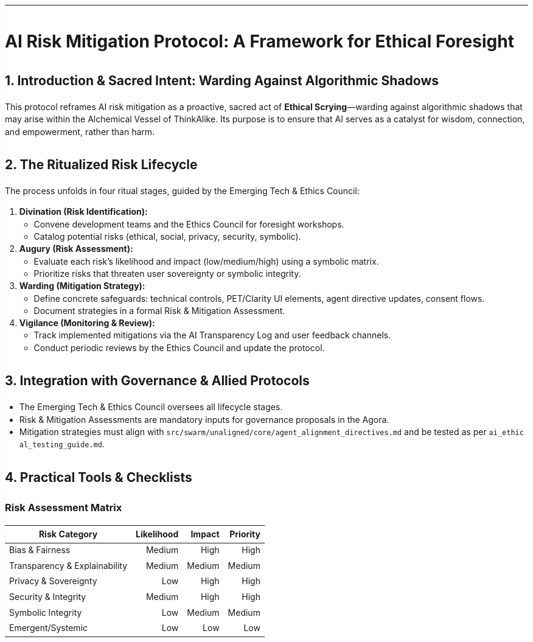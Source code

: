 
---

# AI Risk Mitigation Protocol: A Framework for Ethical Foresight

## 1. Introduction & Sacred Intent: Warding Against Algorithmic Shadows
This protocol reframes AI risk mitigation as a proactive, sacred act of **Ethical Scrying**—warding against algorithmic shadows that may arise within the Alchemical Vessel of ThinkAlike. Its purpose is to ensure that AI serves as a catalyst for wisdom, connection, and empowerment, rather than harm.

## 2. The Ritualized Risk Lifecycle
The process unfolds in four ritual stages, guided by the Emerging Tech & Ethics Council:

1. **Divination (Risk Identification):**
   - Convene development teams and the Ethics Council for foresight workshops.
   - Catalog potential risks (ethical, social, privacy, security, symbolic).
2. **Augury (Risk Assessment):**
   - Evaluate each risk’s likelihood and impact (low/medium/high) using a symbolic matrix.
   - Prioritize risks that threaten user sovereignty or symbolic integrity.
3. **Warding (Mitigation Strategy):**
   - Define concrete safeguards: technical controls, PET/Clarity UI elements, agent directive updates, consent flows.
   - Document strategies in a formal Risk & Mitigation Assessment.
4. **Vigilance (Monitoring & Review):**
   - Track implemented mitigations via the AI Transparency Log and user feedback channels.
   - Conduct periodic reviews by the Ethics Council and update the protocol.

## 3. Integration with Governance & Allied Protocols
- The Emerging Tech & Ethics Council oversees all lifecycle stages.
- Risk & Mitigation Assessments are mandatory inputs for governance proposals in the Agora.
- Mitigation strategies must align with `src/swarm/unaligned/core/agent_alignment_directives.md` and be tested as per `ai_ethical_testing_guide.md`.

## 4. Practical Tools & Checklists

### Risk Assessment Matrix
| Risk Category               | Likelihood | Impact | Priority |
|-----------------------------|-----------:|-------:|---------:|
| Bias & Fairness             | Medium     | High   | High     |
| Transparency & Explainability| Medium    | Medium | Medium   |
| Privacy & Sovereignty       | Low        | High   | High     |
| Security & Integrity        | Medium     | High   | High     |
| Symbolic Integrity          | Low        | Medium | Medium   |
| Emergent/Systemic           | Low        | Low    | Low      |
